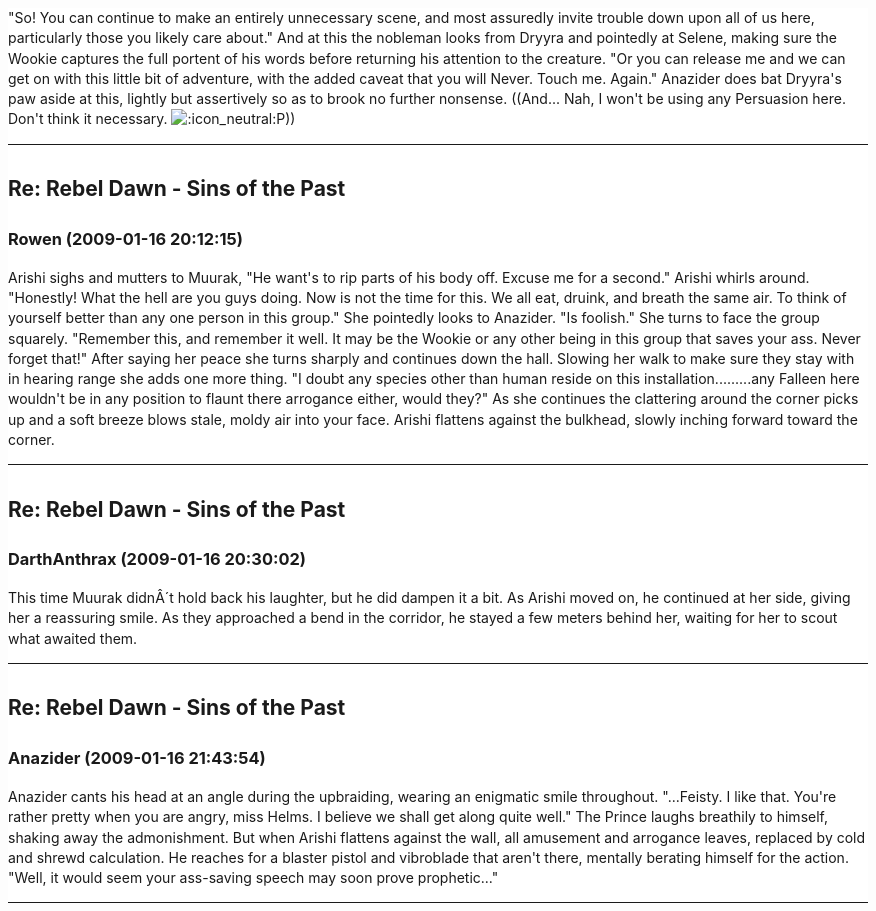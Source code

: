 "So! You can continue to make an entirely unnecessary scene, and most assuredly invite trouble down upon all of us here, particularly those you likely care about." And at this the nobleman looks from Dryyra and pointedly at Selene, making sure the Wookie captures the full portent of his words before returning his attention to the creature.
"Or you can release me and we can get on with this little bit of adventure, with the added caveat that you will Never. Touch me. Again." Anazider does bat Dryyra's paw aside at this, lightly but assertively so as to brook no further nonsense.
((And... Nah, I won't be using any Persuasion here. Don't think it necessary. ![:icon_neutral:](https://i.ibb.co/zdkGtP3/icon-neutral.gif)P))

---

## Re: Rebel Dawn - Sins of the Past

### **Rowen** (2009-01-16 20:12:15)

Arishi sighs and mutters to Muurak, "He want's to rip parts of his body off. Excuse me for a second."
Arishi whirls around. "Honestly! What the hell are you guys doing. Now is not the time for this. We all eat, druink, and breath the same air. To think of yourself better than any one person in this group." She pointedly looks to Anazider. "Is foolish."
She turns to face the group squarely. "Remember this, and remember it well. It may be the Wookie or any other being in this group that saves your ass. Never forget that!" After saying her peace she turns sharply and continues down the hall.
Slowing her walk to make sure they stay with in hearing range she adds one more thing. "I doubt any species other than human reside on this installation.........any Falleen here wouldn't be in any position to flaunt there arrogance either, would they?"
As she continues the clattering around the corner picks up and a soft breeze blows stale, moldy air into your face. Arishi flattens against the bulkhead, slowly inching forward toward the corner.

---

## Re: Rebel Dawn - Sins of the Past

### **DarthAnthrax** (2009-01-16 20:30:02)

This time Muurak didnÂ´t hold back his laughter, but he did dampen it a bit. As Arishi moved on, he continued at her side, giving her a reassuring smile.
As they approached a bend in the corridor, he stayed a few meters behind her, waiting for her to scout what awaited them.

---

## Re: Rebel Dawn - Sins of the Past

### **Anazider** (2009-01-16 21:43:54)

Anazider cants his head at an angle during the upbraiding, wearing an enigmatic smile throughout.
"...Feisty. I like that. You're rather pretty when you are angry, miss Helms. I believe we shall get along quite well."
The Prince laughs breathily to himself, shaking away the admonishment. But when Arishi flattens against the wall, all amusement and arrogance leaves, replaced by cold and shrewd calculation. He reaches for a blaster pistol and vibroblade that aren't there, mentally berating himself for the action.
"Well, it would seem your ass-saving speech may soon prove prophetic..."

---